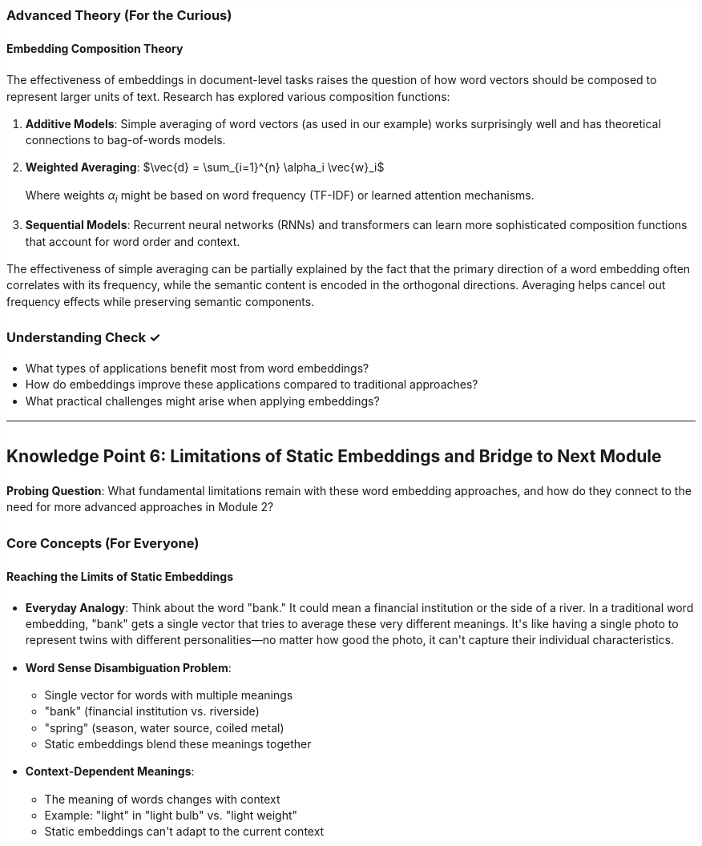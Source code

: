 ### Advanced Theory (For the Curious)

#### Embedding Composition Theory

The effectiveness of embeddings in document-level tasks raises the question of how word vectors should be composed to represent larger units of text. Research has explored various composition functions:

1. **Additive Models**:
   Simple averaging of word vectors (as used in our example) works surprisingly well and has theoretical connections to bag-of-words models.

2. **Weighted Averaging**:
   $\vec{d} = \sum_{i=1}^{n} \alpha_i \vec{w}_i$
   
   Where weights $\alpha_i$ might be based on word frequency (TF-IDF) or learned attention mechanisms.

3. **Sequential Models**:
   Recurrent neural networks (RNNs) and transformers can learn more sophisticated composition functions that account for word order and context.

The effectiveness of simple averaging can be partially explained by the fact that the primary direction of a word embedding often correlates with its frequency, while the semantic content is encoded in the orthogonal directions. Averaging helps cancel out frequency effects while preserving semantic components.

### Understanding Check ✓
- What types of applications benefit most from word embeddings?
- How do embeddings improve these applications compared to traditional approaches?
- What practical challenges might arise when applying embeddings?

---

## Knowledge Point 6: Limitations of Static Embeddings and Bridge to Next Module

**Probing Question**: What fundamental limitations remain with these word embedding approaches, and how do they connect to the need for more advanced approaches in Module 2?

### Core Concepts (For Everyone)

#### Reaching the Limits of Static Embeddings
- **Everyday Analogy**: Think about the word "bank." It could mean a financial institution or the side of a river. In a traditional word embedding, "bank" gets a single vector that tries to average these very different meanings. It's like having a single photo to represent twins with different personalities—no matter how good the photo, it can't capture their individual characteristics.

- **Word Sense Disambiguation Problem**:
  * Single vector for words with multiple meanings
  * "bank" (financial institution vs. riverside)
  * "spring" (season, water source, coiled metal)
  * Static embeddings blend these meanings together

- **Context-Dependent Meanings**:
  * The meaning of words changes with context
  * Example: "light" in "light bulb" vs. "light weight"
  * Static embeddings can't adapt to the current context
